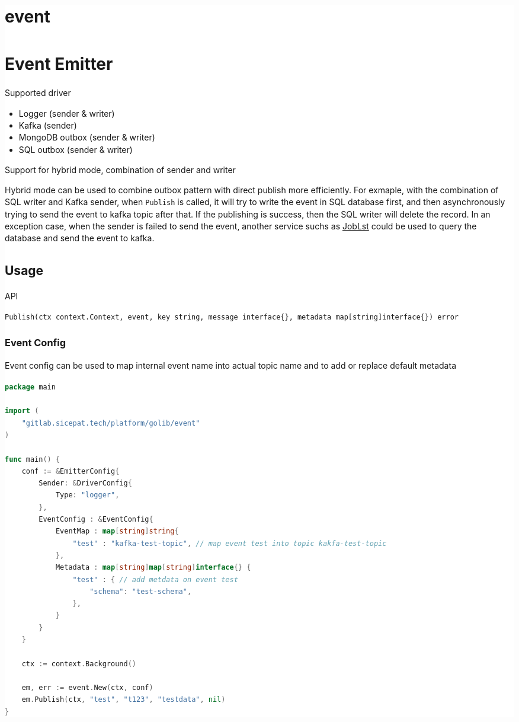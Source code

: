 # event
# Event Emitter

Supported driver
- Logger (sender & writer)
- Kafka (sender)
- MongoDB outbox (sender & writer)
- SQL outbox (sender & writer)

Support for hybrid mode, combination of sender and writer

Hybrid mode can be used to combine outbox pattern with direct publish more efficiently. For exmaple, with the combination of SQL writer and Kafka sender, when `Publish` is called, it will try to write the event in SQL database first, and then asynchronously trying to send the event to kafka topic after that. If the publishing is success, then the SQL writer will delete the record. In an exception case, when the sender is failed to send the event, another service suchs as [JobLst](https://gitlab.sicepat.tech/tools/joblst) could be used to query the database and send the event to kafka.

## Usage

API

```
Publish(ctx context.Context, event, key string, message interface{}, metadata map[string]interface{}) error
```


### Event Config

Event config can be used to map internal event name into actual topic name and to add or replace default metadata

```go
package main

import (
	"gitlab.sicepat.tech/platform/golib/event"
)

func main() {
	conf := &EmitterConfig{
		Sender: &DriverConfig{
			Type: "logger",
		},
		EventConfig : &EventConfig{
			EventMap : map[string]string{
				"test" : "kafka-test-topic", // map event test into topic kakfa-test-topic
			},
			Metadata : map[string]map[string]interface{} {
				"test" : { // add metdata on event test
					"schema": "test-schema",	
				},
			}
		}
	}

    ctx := context.Background()

	em, err := event.New(ctx, conf)
    em.Publish(ctx, "test", "t123", "testdata", nil)
}
```
